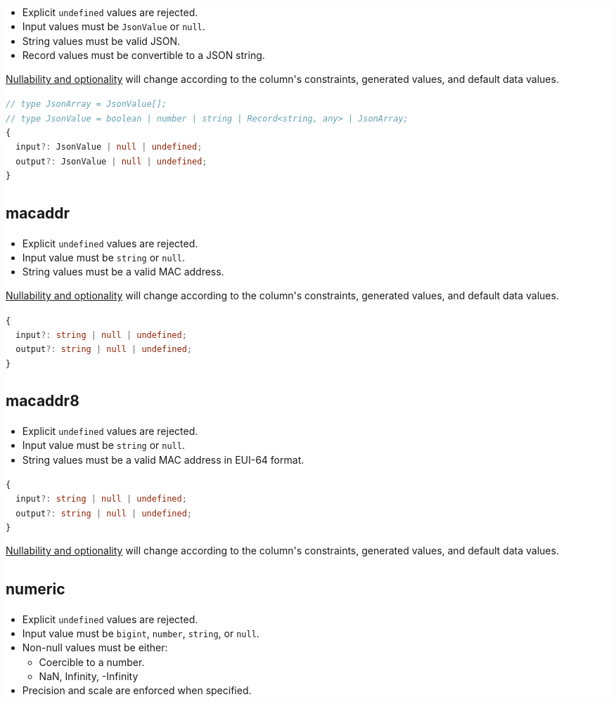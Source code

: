- Explicit `undefined` values are rejected.
- Input values must be `JsonValue` or `null`.
- String values must be valid JSON.
- Record values must be convertible to a JSON string.

[Nullability and optionality](./input-output-types.md#nullability-and-optionality) will change according to the column's constraints, generated values, and default data values.

```ts
// type JsonArray = JsonValue[];
// type JsonValue = boolean | number | string | Record<string, any> | JsonArray;
{
  input?: JsonValue | null | undefined;
  output?: JsonValue | null | undefined;
}
```

## macaddr

- Explicit `undefined` values are rejected.
- Input value must be `string` or `null`.
- String values must be a valid MAC address.

[Nullability and optionality](./input-output-types.md#nullability-and-optionality) will change according to the column's constraints, generated values, and default data values.

```ts
{
  input?: string | null | undefined;
  output?: string | null | undefined;
}
```

## macaddr8

- Explicit `undefined` values are rejected.
- Input value must be `string` or `null`.
- String values must be a valid MAC address in EUI-64 format.

```ts
{
  input?: string | null | undefined;
  output?: string | null | undefined;
}
```

[Nullability and optionality](./input-output-types.md#nullability-and-optionality) will change according to the column's constraints, generated values, and default data values.

## numeric

- Explicit `undefined` values are rejected.
- Input value must be `bigint`, `number`, `string`, or `null`.
- Non-null values must be either:
  - Coercible to a number.
  - NaN, Infinity, -Infinity
- Precision and scale are enforced when specified.
